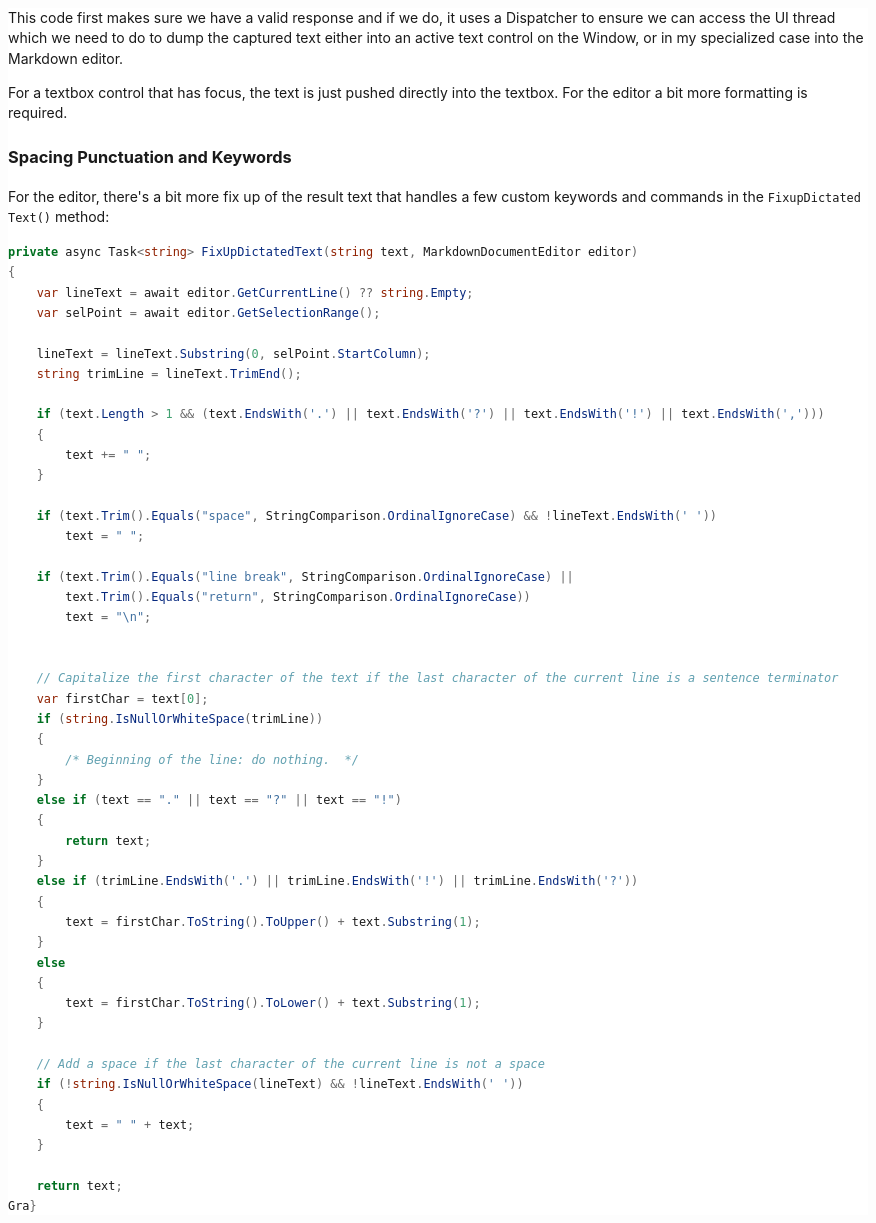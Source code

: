 This code first makes sure we have a valid response and if we do, it uses a Dispatcher to ensure we can access the UI thread which we need to do to dump the captured text either into an active text control on the Window, or in my specialized case into the Markdown editor. 

For a textbox control that has focus, the text is just pushed directly into the textbox. For the editor a bit more formatting is required.

### Spacing Punctuation and Keywords
For the editor, there's a bit more fix up of the result text that handles a few custom keywords and commands in the `FixupDictatedText()` method:

```csharp
private async Task<string> FixUpDictatedText(string text, MarkdownDocumentEditor editor)
{
    var lineText = await editor.GetCurrentLine() ?? string.Empty;
    var selPoint = await editor.GetSelectionRange();

    lineText = lineText.Substring(0, selPoint.StartColumn);
    string trimLine = lineText.TrimEnd();

    if (text.Length > 1 && (text.EndsWith('.') || text.EndsWith('?') || text.EndsWith('!') || text.EndsWith(',')))
    {
        text += " ";
    }

    if (text.Trim().Equals("space", StringComparison.OrdinalIgnoreCase) && !lineText.EndsWith(' '))
        text = " ";

    if (text.Trim().Equals("line break", StringComparison.OrdinalIgnoreCase) ||
        text.Trim().Equals("return", StringComparison.OrdinalIgnoreCase))
        text = "\n";


    // Capitalize the first character of the text if the last character of the current line is a sentence terminator
    var firstChar = text[0];
    if (string.IsNullOrWhiteSpace(trimLine))
    {
        /* Beginning of the line: do nothing.  */
    }
    else if (text == "." || text == "?" || text == "!")
    {
        return text;
    }
    else if (trimLine.EndsWith('.') || trimLine.EndsWith('!') || trimLine.EndsWith('?'))
    {
        text = firstChar.ToString().ToUpper() + text.Substring(1);
    }
    else
    {
        text = firstChar.ToString().ToLower() + text.Substring(1);
    }

    // Add a space if the last character of the current line is not a space
    if (!string.IsNullOrWhiteSpace(lineText) && !lineText.EndsWith(' '))
    {
        text = " " + text;
    }
    
    return text;
Gra}
```
